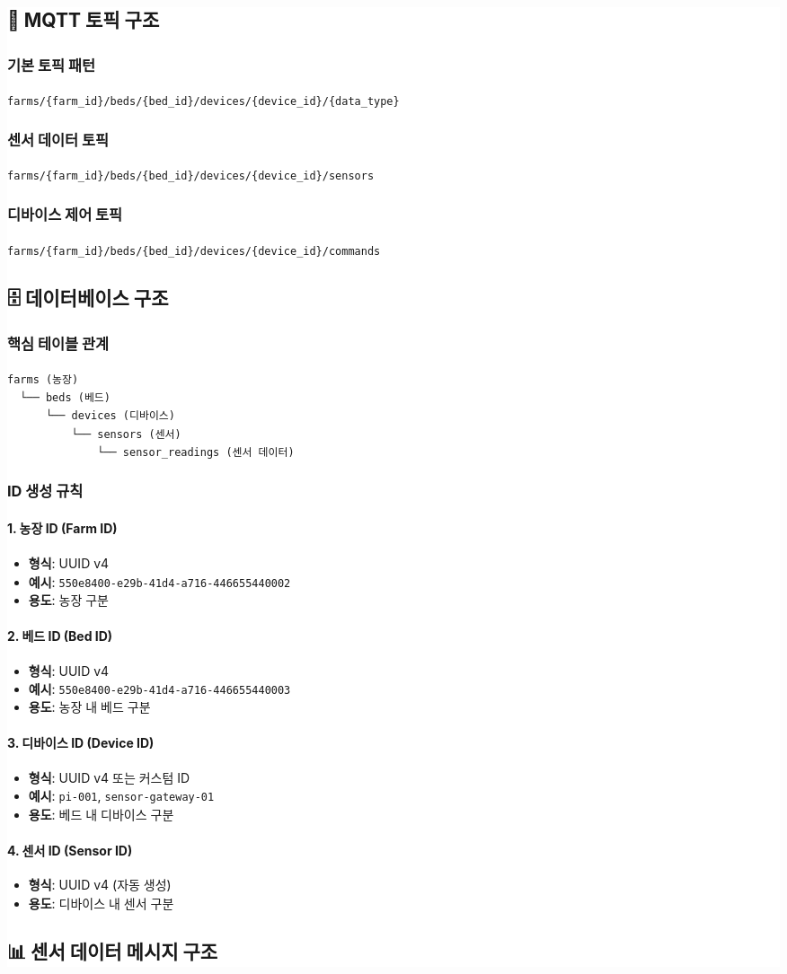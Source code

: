 ## 📡 MQTT 토픽 구조

### 기본 토픽 패턴
```
farms/{farm_id}/beds/{bed_id}/devices/{device_id}/{data_type}
```

### 센서 데이터 토픽
```
farms/{farm_id}/beds/{bed_id}/devices/{device_id}/sensors
```

### 디바이스 제어 토픽
```
farms/{farm_id}/beds/{bed_id}/devices/{device_id}/commands
```

## 🗄️ 데이터베이스 구조

### 핵심 테이블 관계
```
farms (농장)
  └── beds (베드)
      └── devices (디바이스)
          └── sensors (센서)
              └── sensor_readings (센서 데이터)
```

### ID 생성 규칙

#### 1. 농장 ID (Farm ID)
- **형식**: UUID v4
- **예시**: `550e8400-e29b-41d4-a716-446655440002`
- **용도**: 농장 구분

#### 2. 베드 ID (Bed ID)
- **형식**: UUID v4
- **예시**: `550e8400-e29b-41d4-a716-446655440003`
- **용도**: 농장 내 베드 구분

#### 3. 디바이스 ID (Device ID)
- **형식**: UUID v4 또는 커스텀 ID
- **예시**: `pi-001`, `sensor-gateway-01`
- **용도**: 베드 내 디바이스 구분

#### 4. 센서 ID (Sensor ID)
- **형식**: UUID v4 (자동 생성)
- **용도**: 디바이스 내 센서 구분

## 📊 센서 데이터 메시지 구조
